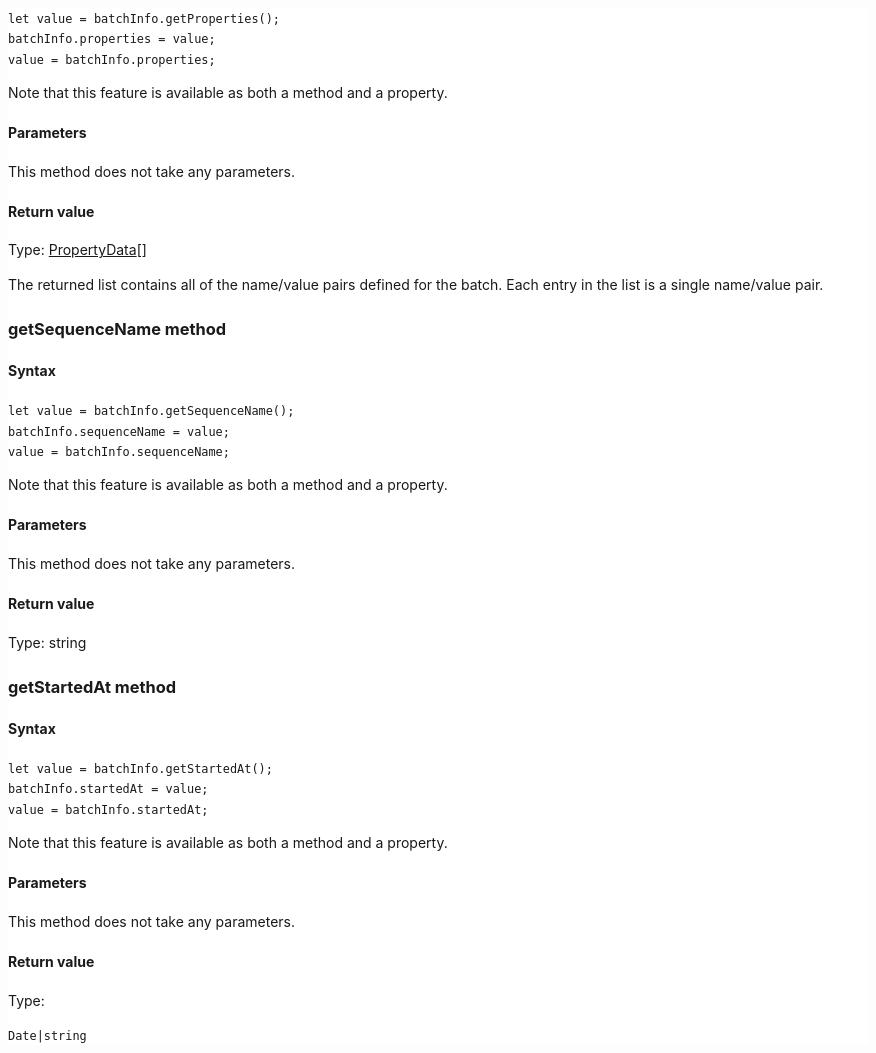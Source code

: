 
    let value = batchInfo.getProperties();
    batchInfo.properties = value;
    value = batchInfo.properties;
    

Note that this feature is available as both a method and a property.

#### Parameters

This method does not take any parameters.

#### Return value

Type:  [PropertyData](./propertydata)\[\]

The returned list contains all of the name/value pairs defined for the batch. Each entry in the list is a single name/value pair.

### getSequenceName method
#### Syntax


    let value = batchInfo.getSequenceName();
    batchInfo.sequenceName = value;
    value = batchInfo.sequenceName;
    

Note that this feature is available as both a method and a property.

#### Parameters

This method does not take any parameters.

#### Return value

Type:  string

### getStartedAt method
#### Syntax


    let value = batchInfo.getStartedAt();
    batchInfo.startedAt = value;
    value = batchInfo.startedAt;
    

Note that this feature is available as both a method and a property.

#### Parameters

This method does not take any parameters.

#### Return value

Type: 

    Date|string
